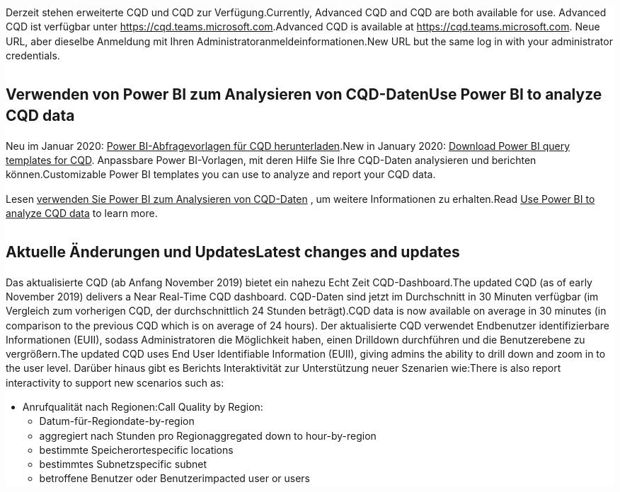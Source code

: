 <span data-ttu-id="85a04-107">Derzeit stehen erweiterte CQD und CQD zur Verfügung.</span><span class="sxs-lookup"><span data-stu-id="85a04-107">Currently, Advanced CQD and CQD are both available for use.</span></span> <span data-ttu-id="85a04-108">Advanced CQD ist verfügbar unter <span>https://cqd.teams.microsoft.com</span>.</span><span class="sxs-lookup"><span data-stu-id="85a04-108">Advanced CQD is available at <span>https://cqd.teams.microsoft.com</span>.</span></span> <span data-ttu-id="85a04-109">Neue URL, aber dieselbe Anmeldung mit Ihren Administratoranmeldeinformationen.</span><span class="sxs-lookup"><span data-stu-id="85a04-109">New URL but the same log in with your administrator credentials.</span></span>

## <a name="use-power-bi-to-analyze-cqd-data"></a><span data-ttu-id="85a04-110">Verwenden von Power BI zum Analysieren von CQD-Daten</span><span class="sxs-lookup"><span data-stu-id="85a04-110">Use Power BI to analyze CQD data</span></span>

<span data-ttu-id="85a04-111">Neu im Januar 2020: [Power BI-Abfragevorlagen für CQD herunterladen](https://github.com/MicrosoftDocs/OfficeDocs-SkypeForBusiness/blob/live/Teams/downloads/CQD-Power-BI-query-templates.zip?raw=true).</span><span class="sxs-lookup"><span data-stu-id="85a04-111">New in January 2020: [Download Power BI query templates for CQD](https://github.com/MicrosoftDocs/OfficeDocs-SkypeForBusiness/blob/live/Teams/downloads/CQD-Power-BI-query-templates.zip?raw=true).</span></span> <span data-ttu-id="85a04-112">Anpassbare Power BI-Vorlagen, mit deren Hilfe Sie Ihre CQD-Daten analysieren und berichten können.</span><span class="sxs-lookup"><span data-stu-id="85a04-112">Customizable Power BI templates you can use to analyze and report your CQD data.</span></span>

<span data-ttu-id="85a04-113">Lesen [verwenden Sie Power BI zum Analysieren von CQD-Daten](CQD-Power-BI-query-templates.md) , um weitere Informationen zu erhalten.</span><span class="sxs-lookup"><span data-stu-id="85a04-113">Read [Use Power BI to analyze CQD data](CQD-Power-BI-query-templates.md) to learn more.</span></span>


## <a name="latest-changes-and-updates"></a><span data-ttu-id="85a04-114">Aktuelle Änderungen und Updates</span><span class="sxs-lookup"><span data-stu-id="85a04-114">Latest changes and updates</span></span>


<span data-ttu-id="85a04-115">Das aktualisierte CQD (ab Anfang November 2019) bietet ein nahezu Echt Zeit CQD-Dashboard.</span><span class="sxs-lookup"><span data-stu-id="85a04-115">The updated CQD (as of early November 2019) delivers a Near Real-Time CQD dashboard.</span></span> <span data-ttu-id="85a04-116">CQD-Daten sind jetzt im Durchschnitt in 30 Minuten verfügbar (im Vergleich zum vorherigen CQD, der durchschnittlich 24 Stunden beträgt).</span><span class="sxs-lookup"><span data-stu-id="85a04-116">CQD data is now available on average in 30 minutes (in comparison to the previous CQD which is on average of 24 hours).</span></span>  <span data-ttu-id="85a04-117">Der aktualisierte CQD verwendet Endbenutzer identifizierbare Informationen (EUII), sodass Administratoren die Möglichkeit haben, einen Drilldown durchführen und die Benutzerebene zu vergrößern.</span><span class="sxs-lookup"><span data-stu-id="85a04-117">The updated CQD uses End User Identifiable Information (EUII), giving admins the ability to drill down and zoom in to the user level.</span></span> <span data-ttu-id="85a04-118">Darüber hinaus gibt es Berichts Interaktivität zur Unterstützung neuer Szenarien wie:</span><span class="sxs-lookup"><span data-stu-id="85a04-118">There is also report interactivity to support new scenarios such as:</span></span>


- <span data-ttu-id="85a04-119">Anrufqualität nach Regionen:</span><span class="sxs-lookup"><span data-stu-id="85a04-119">Call Quality by Region:</span></span>
  - <span data-ttu-id="85a04-120">Datum-für-Region</span><span class="sxs-lookup"><span data-stu-id="85a04-120">date-by-region</span></span>
  - <span data-ttu-id="85a04-121">aggregiert nach Stunden pro Region</span><span class="sxs-lookup"><span data-stu-id="85a04-121">aggregated down to hour-by-region</span></span>
  - <span data-ttu-id="85a04-122">bestimmte Speicherorte</span><span class="sxs-lookup"><span data-stu-id="85a04-122">specific locations</span></span>
  - <span data-ttu-id="85a04-123">bestimmtes Subnetz</span><span class="sxs-lookup"><span data-stu-id="85a04-123">specific subnet</span></span>
  - <span data-ttu-id="85a04-124">betroffene Benutzer oder Benutzer</span><span class="sxs-lookup"><span data-stu-id="85a04-124">impacted user or users</span></span>
